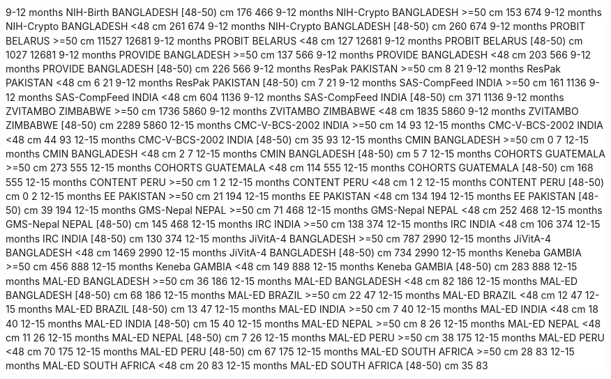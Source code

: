 9-12 months    NIH-Birth        BANGLADESH                     [48-50) cm       176     466
9-12 months    NIH-Crypto       BANGLADESH                     >=50 cm          153     674
9-12 months    NIH-Crypto       BANGLADESH                     <48 cm           261     674
9-12 months    NIH-Crypto       BANGLADESH                     [48-50) cm       260     674
9-12 months    PROBIT           BELARUS                        >=50 cm        11527   12681
9-12 months    PROBIT           BELARUS                        <48 cm           127   12681
9-12 months    PROBIT           BELARUS                        [48-50) cm      1027   12681
9-12 months    PROVIDE          BANGLADESH                     >=50 cm          137     566
9-12 months    PROVIDE          BANGLADESH                     <48 cm           203     566
9-12 months    PROVIDE          BANGLADESH                     [48-50) cm       226     566
9-12 months    ResPak           PAKISTAN                       >=50 cm            8      21
9-12 months    ResPak           PAKISTAN                       <48 cm             6      21
9-12 months    ResPak           PAKISTAN                       [48-50) cm         7      21
9-12 months    SAS-CompFeed     INDIA                          >=50 cm          161    1136
9-12 months    SAS-CompFeed     INDIA                          <48 cm           604    1136
9-12 months    SAS-CompFeed     INDIA                          [48-50) cm       371    1136
9-12 months    ZVITAMBO         ZIMBABWE                       >=50 cm         1736    5860
9-12 months    ZVITAMBO         ZIMBABWE                       <48 cm          1835    5860
9-12 months    ZVITAMBO         ZIMBABWE                       [48-50) cm      2289    5860
12-15 months   CMC-V-BCS-2002   INDIA                          >=50 cm           14      93
12-15 months   CMC-V-BCS-2002   INDIA                          <48 cm            44      93
12-15 months   CMC-V-BCS-2002   INDIA                          [48-50) cm        35      93
12-15 months   CMIN             BANGLADESH                     >=50 cm            0       7
12-15 months   CMIN             BANGLADESH                     <48 cm             2       7
12-15 months   CMIN             BANGLADESH                     [48-50) cm         5       7
12-15 months   COHORTS          GUATEMALA                      >=50 cm          273     555
12-15 months   COHORTS          GUATEMALA                      <48 cm           114     555
12-15 months   COHORTS          GUATEMALA                      [48-50) cm       168     555
12-15 months   CONTENT          PERU                           >=50 cm            1       2
12-15 months   CONTENT          PERU                           <48 cm             1       2
12-15 months   CONTENT          PERU                           [48-50) cm         0       2
12-15 months   EE               PAKISTAN                       >=50 cm           21     194
12-15 months   EE               PAKISTAN                       <48 cm           134     194
12-15 months   EE               PAKISTAN                       [48-50) cm        39     194
12-15 months   GMS-Nepal        NEPAL                          >=50 cm           71     468
12-15 months   GMS-Nepal        NEPAL                          <48 cm           252     468
12-15 months   GMS-Nepal        NEPAL                          [48-50) cm       145     468
12-15 months   IRC              INDIA                          >=50 cm          138     374
12-15 months   IRC              INDIA                          <48 cm           106     374
12-15 months   IRC              INDIA                          [48-50) cm       130     374
12-15 months   JiVitA-4         BANGLADESH                     >=50 cm          787    2990
12-15 months   JiVitA-4         BANGLADESH                     <48 cm          1469    2990
12-15 months   JiVitA-4         BANGLADESH                     [48-50) cm       734    2990
12-15 months   Keneba           GAMBIA                         >=50 cm          456     888
12-15 months   Keneba           GAMBIA                         <48 cm           149     888
12-15 months   Keneba           GAMBIA                         [48-50) cm       283     888
12-15 months   MAL-ED           BANGLADESH                     >=50 cm           36     186
12-15 months   MAL-ED           BANGLADESH                     <48 cm            82     186
12-15 months   MAL-ED           BANGLADESH                     [48-50) cm        68     186
12-15 months   MAL-ED           BRAZIL                         >=50 cm           22      47
12-15 months   MAL-ED           BRAZIL                         <48 cm            12      47
12-15 months   MAL-ED           BRAZIL                         [48-50) cm        13      47
12-15 months   MAL-ED           INDIA                          >=50 cm            7      40
12-15 months   MAL-ED           INDIA                          <48 cm            18      40
12-15 months   MAL-ED           INDIA                          [48-50) cm        15      40
12-15 months   MAL-ED           NEPAL                          >=50 cm            8      26
12-15 months   MAL-ED           NEPAL                          <48 cm            11      26
12-15 months   MAL-ED           NEPAL                          [48-50) cm         7      26
12-15 months   MAL-ED           PERU                           >=50 cm           38     175
12-15 months   MAL-ED           PERU                           <48 cm            70     175
12-15 months   MAL-ED           PERU                           [48-50) cm        67     175
12-15 months   MAL-ED           SOUTH AFRICA                   >=50 cm           28      83
12-15 months   MAL-ED           SOUTH AFRICA                   <48 cm            20      83
12-15 months   MAL-ED           SOUTH AFRICA                   [48-50) cm        35      83